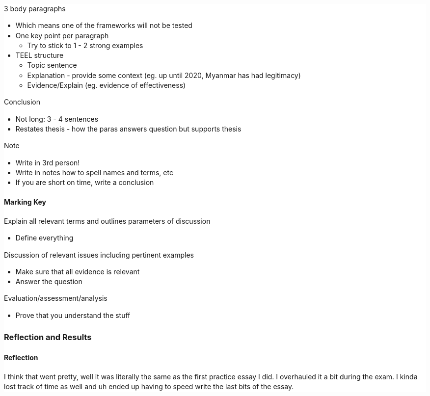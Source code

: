 3 body paragraphs
- Which means one of the frameworks will not be tested
- One key point per paragraph
	- Try to stick to 1 - 2 strong examples
- TEEL structure
	- Topic sentence
	- Explanation - provide some context (eg. up until 2020, Myanmar has had legitimacy)
	- Evidence/Explain (eg. evidence of effectiveness)

Conclusion
- Not long: 3 - 4 sentences
- Restates thesis - how the paras answers question but supports thesis

Note
- Write in 3rd person!
- Write in notes how to spell names and terms, etc
- If you are short on time, write a conclusion

#### Marking Key
Explain all relevant terms and outlines parameters of discussion
- Define everything

Discussion of relevant issues including pertinent examples
- Make sure that all evidence is relevant
- Answer the question

Evaluation/assessment/analysis
- Prove that you understand the stuff

### Reflection and Results
#### Reflection
I think that went pretty, well it was literally the same as the first practice essay I did. I overhauled it a bit during the exam. I kinda lost track of time as well and uh ended up having to speed write the last bits of the essay.